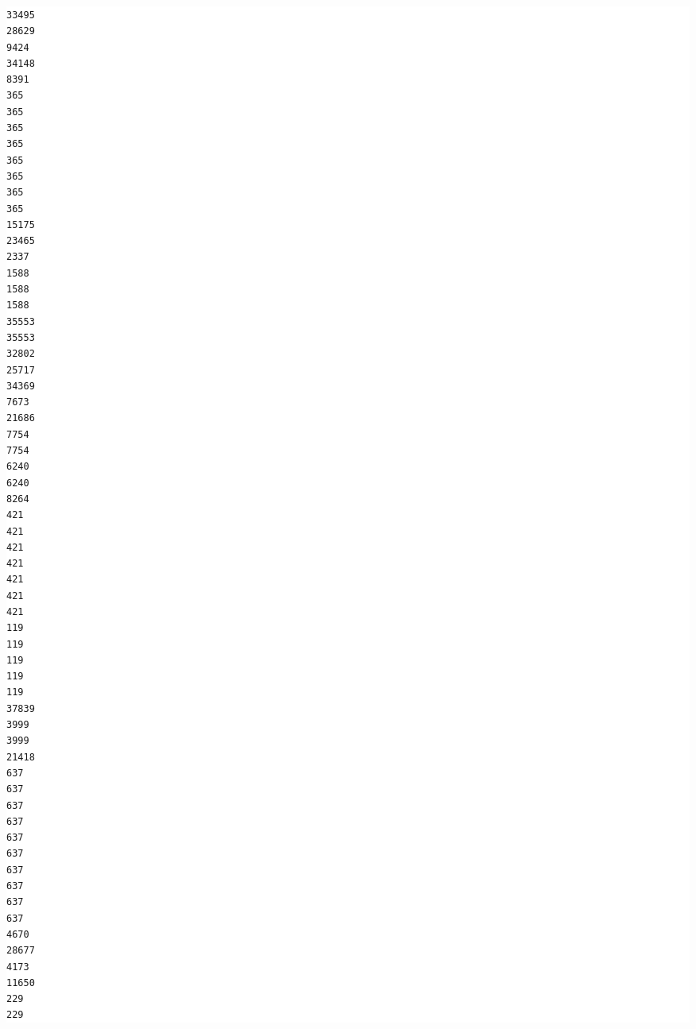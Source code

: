 ```
33495
28629
9424
34148
8391
365
365
365
365
365
365
365
365
15175
23465
2337
1588
1588
1588
35553
35553
32802
25717
34369
7673
21686
7754
7754
6240
6240
8264
421
421
421
421
421
421
421
119
119
119
119
119
37839
3999
3999
21418
637
637
637
637
637
637
637
637
637
637
4670
28677
4173
11650
229
229
```